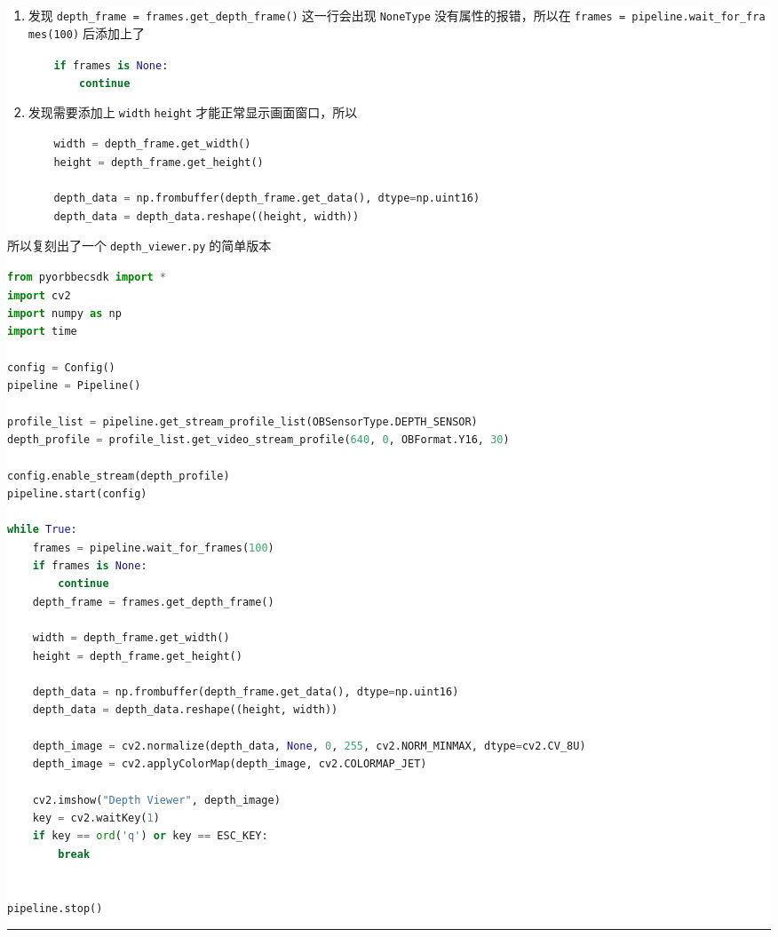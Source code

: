 1.   发现 `depth_frame = frames.get_depth_frame()` 这一行会出现 `NoneType` 没有属性的报错，所以在 `frames = pipeline.wait_for_frames(100)` 后添加上了

     ```python
         if frames is None:
             continue
     ```

2.   发现需要添加上 `width` `height` 才能正常显示画面窗口，所以

     ```python
         width = depth_frame.get_width()
         height = depth_frame.get_height()
     
         depth_data = np.frombuffer(depth_frame.get_data(), dtype=np.uint16)
         depth_data = depth_data.reshape((height, width))
     ```

所以复刻出了一个 `depth_viewer.py` 的简单版本

```python
from pyorbbecsdk import *
import cv2
import numpy as np
import time

config = Config()
pipeline = Pipeline()

profile_list = pipeline.get_stream_profile_list(OBSensorType.DEPTH_SENSOR)
depth_profile = profile_list.get_video_stream_profile(640, 0, OBFormat.Y16, 30)

config.enable_stream(depth_profile)
pipeline.start(config)

while True:
    frames = pipeline.wait_for_frames(100)
    if frames is None:
        continue
    depth_frame = frames.get_depth_frame()

    width = depth_frame.get_width()
    height = depth_frame.get_height()

    depth_data = np.frombuffer(depth_frame.get_data(), dtype=np.uint16)
    depth_data = depth_data.reshape((height, width))

    depth_image = cv2.normalize(depth_data, None, 0, 255, cv2.NORM_MINMAX, dtype=cv2.CV_8U)
    depth_image = cv2.applyColorMap(depth_image, cv2.COLORMAP_JET)
    
    cv2.imshow("Depth Viewer", depth_image)
    key = cv2.waitKey(1)
    if key == ord('q') or key == ESC_KEY:
        break


pipeline.stop()
```

---